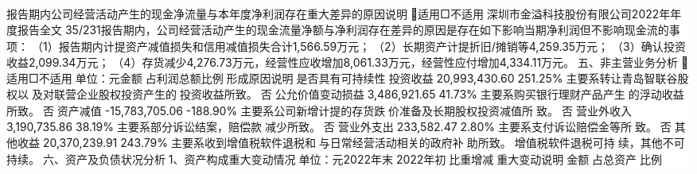 报告期内公司经营活动产生的现金净流量与本年度净利润存在重大差异的原因说明
适用□不适用
深圳市金溢科技股份有限公司2022年年度报告全文
35/231报告期内，公司经营活动产生的现金流量净额与净利润存在差异的原因是存在如下影响当期净利润但不影响现金流的事
项：
（1）报告期内计提资产减值损失和信用减值损失合计1,566.59万元；
（2）长期资产计提折旧/摊销等4,259.35万元；
（3）确认投资收益2,099.34万元；
（4）存货减少4,276.73万元，经营性应收增加8,061.33万元，经营性应付增加4,334.11万元。
五、非主营业务分析
适用□不适用
单位：元金额
占利润总额比例
形成原因说明
是否具有可持续性
投资收益
20,993,430.60
251.25%
主要系转让青岛智联谷股权以
及对联营企业股权投资产生的
投资收益所致。
否
公允价值变动损益
3,486,921.65
41.73%
主要系购买银行理财产品产生
的浮动收益所致。
否
资产减值
-15,783,705.06
-188.90%
主要系公司新增计提的存货跌
价准备及长期股权投资减值所
致。
否
营业外收入
3,190,735.86
38.19%
主要系部分诉讼结案，赔偿款
减少所致。
否
营业外支出
233,582.47
2.80%
主要系支付诉讼赔偿金等所
致。
否
其他收益
20,370,239.91
243.79%
主要系收到增值税软件退税和
与日常经营活动相关的政府补
助所致。
增值税软件退税可持
续，其他不可持续。
六、资产及负债状况分析
1、资产构成重大变动情况
单位：元2022年末
2022年初
比重增减
重大变动说明
金额
占总资产
比例